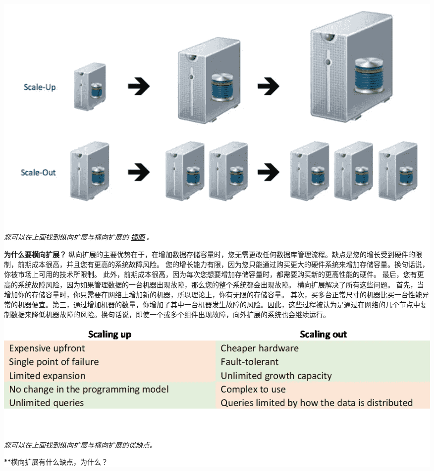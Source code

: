 ![](img/86c3891e392440aed8051d382f86898f.png)

*您可以在上面找到纵向扩展与横向扩展的* [*插图*](https://interviewbubble.com/what-is-the-difference-between-scaling-horizontally-vs-scaling-vertically-scale-up-vs-scale-out/) *。*

**为什么要横向扩展？** 纵向扩展的主要优势在于，在增加数据存储容量时，您无需更改任何数据库管理流程。缺点是您的增长受到硬件的限制，前期成本很高，并且您有更高的系统故障风险。
您的增长能力有限，因为您只能通过购买更大的硬件系统来增加存储容量。换句话说，你被市场上可用的技术所限制。
此外，前期成本很高，因为每次您想要增加存储容量时，都需要购买新的更高性能的硬件。
最后，您有更高的系统故障风险，因为如果管理数据的一台机器出现故障，那么您的整个系统都会出现故障。
横向扩展解决了所有这些问题。
首先，当增加你的存储容量时，你只需要在网络上增加新的机器，所以理论上，你有无限的存储容量。
其次，买多台正常尺寸的机器比买一台性能异常的机器便宜。第三，通过增加机器的数量，你增加了其中一台机器发生故障的风险。因此，这些过程被认为是通过在网络的几个节点中复制数据来降低机器故障的风险。换句话说，即使一个或多个组件出现故障，向外扩展的系统也会继续运行。

![](img/81f2007f7fa870edfe637ceb6d39ae34.png)

*您可以在上面找到纵向扩展与横向扩展的优缺点。*

**横向扩展有什么缺点，为什么？

